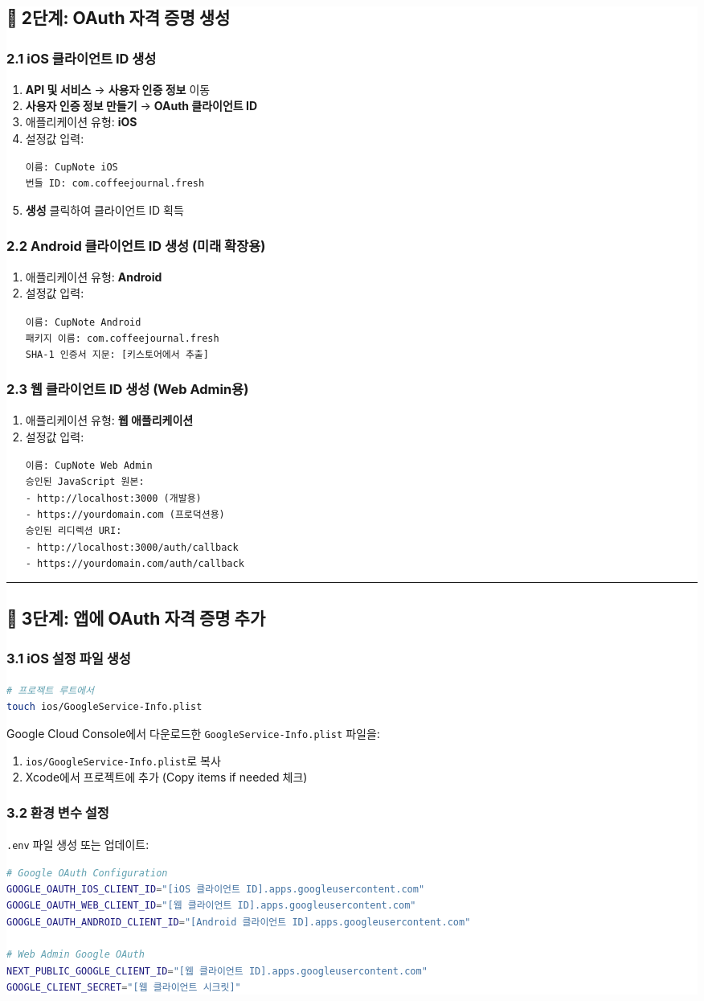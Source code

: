 ## 🔑 2단계: OAuth 자격 증명 생성

### 2.1 iOS 클라이언트 ID 생성
1. **API 및 서비스** → **사용자 인증 정보** 이동
2. **사용자 인증 정보 만들기** → **OAuth 클라이언트 ID**
3. 애플리케이션 유형: **iOS**
4. 설정값 입력:
   ```
   이름: CupNote iOS
   번들 ID: com.coffeejournal.fresh
   ```
5. **생성** 클릭하여 클라이언트 ID 획득

### 2.2 Android 클라이언트 ID 생성 (미래 확장용)
1. 애플리케이션 유형: **Android**
2. 설정값 입력:
   ```
   이름: CupNote Android  
   패키지 이름: com.coffeejournal.fresh
   SHA-1 인증서 지문: [키스토어에서 추출]
   ```

### 2.3 웹 클라이언트 ID 생성 (Web Admin용)
1. 애플리케이션 유형: **웹 애플리케이션**
2. 설정값 입력:
   ```
   이름: CupNote Web Admin
   승인된 JavaScript 원본: 
   - http://localhost:3000 (개발용)
   - https://yourdomain.com (프로덕션용)
   승인된 리디렉션 URI:
   - http://localhost:3000/auth/callback
   - https://yourdomain.com/auth/callback
   ```

---

## 🔧 3단계: 앱에 OAuth 자격 증명 추가

### 3.1 iOS 설정 파일 생성
```bash
# 프로젝트 루트에서
touch ios/GoogleService-Info.plist
```

Google Cloud Console에서 다운로드한 `GoogleService-Info.plist` 파일을:
1. `ios/GoogleService-Info.plist`로 복사
2. Xcode에서 프로젝트에 추가 (Copy items if needed 체크)

### 3.2 환경 변수 설정
`.env` 파일 생성 또는 업데이트:
```bash
# Google OAuth Configuration
GOOGLE_OAUTH_IOS_CLIENT_ID="[iOS 클라이언트 ID].apps.googleusercontent.com"
GOOGLE_OAUTH_WEB_CLIENT_ID="[웹 클라이언트 ID].apps.googleusercontent.com"
GOOGLE_OAUTH_ANDROID_CLIENT_ID="[Android 클라이언트 ID].apps.googleusercontent.com"

# Web Admin Google OAuth
NEXT_PUBLIC_GOOGLE_CLIENT_ID="[웹 클라이언트 ID].apps.googleusercontent.com"
GOOGLE_CLIENT_SECRET="[웹 클라이언트 시크릿]"
```
